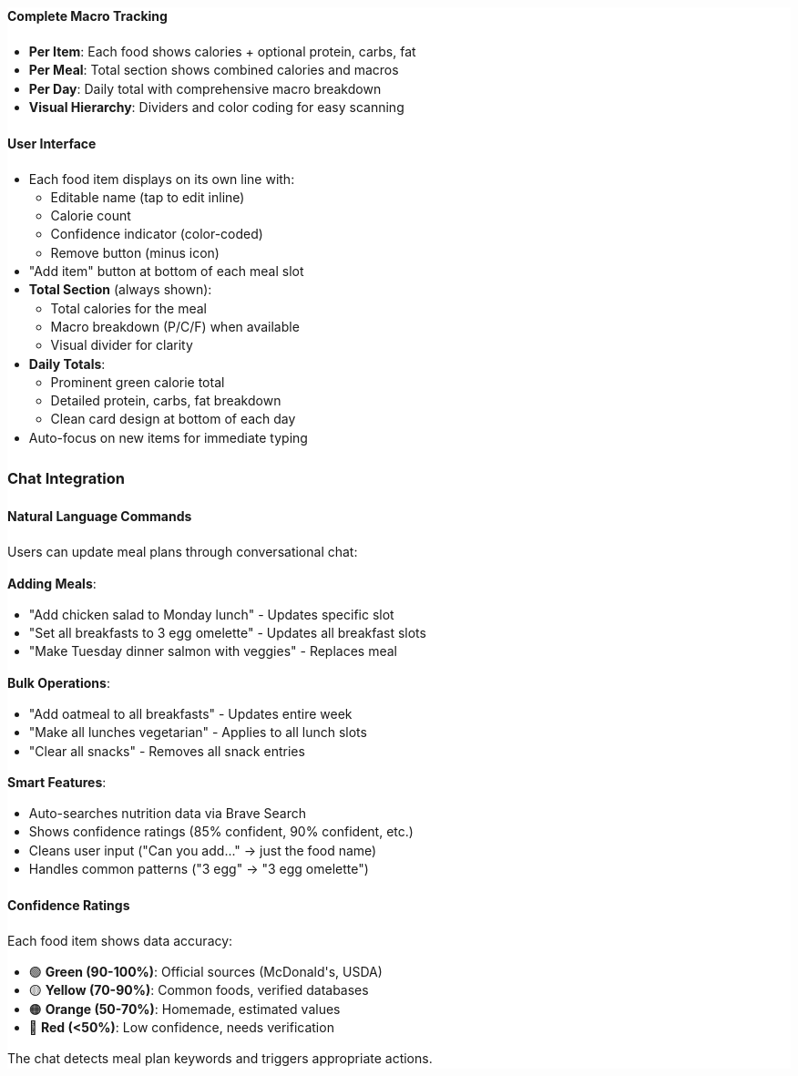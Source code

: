 #### Complete Macro Tracking
- **Per Item**: Each food shows calories + optional protein, carbs, fat
- **Per Meal**: Total section shows combined calories and macros
- **Per Day**: Daily total with comprehensive macro breakdown
- **Visual Hierarchy**: Dividers and color coding for easy scanning

#### User Interface
- Each food item displays on its own line with:
  - Editable name (tap to edit inline)
  - Calorie count
  - Confidence indicator (color-coded)
  - Remove button (minus icon)
- "Add item" button at bottom of each meal slot
- **Total Section** (always shown):
  - Total calories for the meal
  - Macro breakdown (P/C/F) when available
  - Visual divider for clarity
- **Daily Totals**:
  - Prominent green calorie total
  - Detailed protein, carbs, fat breakdown
  - Clean card design at bottom of each day
- Auto-focus on new items for immediate typing

### Chat Integration

#### Natural Language Commands
Users can update meal plans through conversational chat:

**Adding Meals**:
- "Add chicken salad to Monday lunch" - Updates specific slot
- "Set all breakfasts to 3 egg omelette" - Updates all breakfast slots
- "Make Tuesday dinner salmon with veggies" - Replaces meal

**Bulk Operations**:
- "Add oatmeal to all breakfasts" - Updates entire week
- "Make all lunches vegetarian" - Applies to all lunch slots
- "Clear all snacks" - Removes all snack entries

**Smart Features**:
- Auto-searches nutrition data via Brave Search
- Shows confidence ratings (85% confident, 90% confident, etc.)
- Cleans user input ("Can you add..." → just the food name)
- Handles common patterns ("3 egg" → "3 egg omelette")

#### Confidence Ratings
Each food item shows data accuracy:
- 🟢 **Green (90-100%)**: Official sources (McDonald's, USDA)
- 🟡 **Yellow (70-90%)**: Common foods, verified databases
- 🟠 **Orange (50-70%)**: Homemade, estimated values
- 🔴 **Red (<50%)**: Low confidence, needs verification

The chat detects meal plan keywords and triggers appropriate actions.

